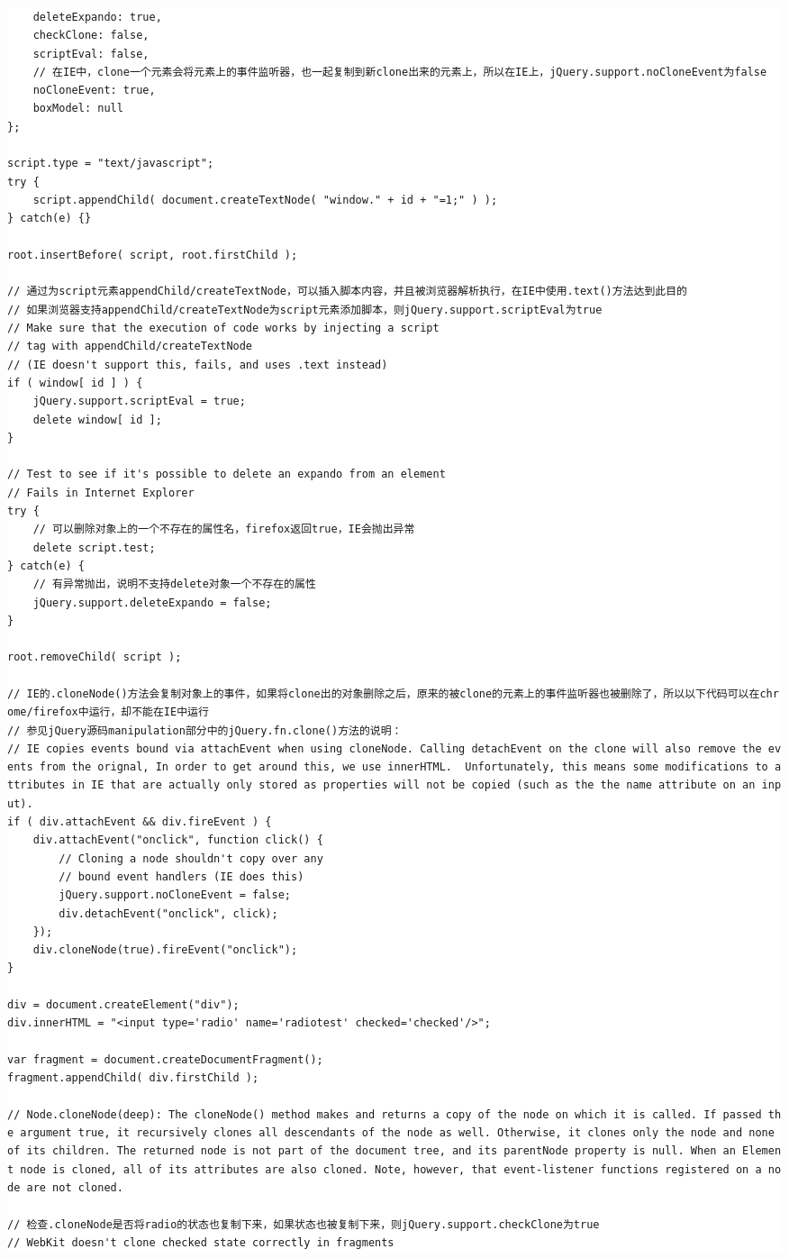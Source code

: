         deleteExpando: true,
        checkClone: false,
        scriptEval: false,
        // 在IE中，clone一个元素会将元素上的事件监听器，也一起复制到新clone出来的元素上，所以在IE上，jQuery.support.noCloneEvent为false
        noCloneEvent: true,
        boxModel: null
    };

    script.type = "text/javascript";
    try {
        script.appendChild( document.createTextNode( "window." + id + "=1;" ) );
    } catch(e) {}

    root.insertBefore( script, root.firstChild );

    // 通过为script元素appendChild/createTextNode，可以插入脚本内容，并且被浏览器解析执行，在IE中使用.text()方法达到此目的
    // 如果浏览器支持appendChild/createTextNode为script元素添加脚本，则jQuery.support.scriptEval为true
    // Make sure that the execution of code works by injecting a script
    // tag with appendChild/createTextNode
    // (IE doesn't support this, fails, and uses .text instead)
    if ( window[ id ] ) {
        jQuery.support.scriptEval = true;
        delete window[ id ];
    }

    // Test to see if it's possible to delete an expando from an element
    // Fails in Internet Explorer
    try {
        // 可以删除对象上的一个不存在的属性名，firefox返回true，IE会抛出异常
        delete script.test;
    } catch(e) {
        // 有异常抛出，说明不支持delete对象一个不存在的属性
        jQuery.support.deleteExpando = false;
    }

    root.removeChild( script );

    // IE的.cloneNode()方法会复制对象上的事件，如果将clone出的对象删除之后，原来的被clone的元素上的事件监听器也被删除了，所以以下代码可以在chrome/firefox中运行，却不能在IE中运行
    // 参见jQuery源码manipulation部分中的jQuery.fn.clone()方法的说明：
    // IE copies events bound via attachEvent when using cloneNode. Calling detachEvent on the clone will also remove the events from the orignal, In order to get around this, we use innerHTML.  Unfortunately, this means some modifications to attributes in IE that are actually only stored as properties will not be copied (such as the the name attribute on an input).
    if ( div.attachEvent && div.fireEvent ) {
        div.attachEvent("onclick", function click() {
            // Cloning a node shouldn't copy over any
            // bound event handlers (IE does this)
            jQuery.support.noCloneEvent = false;
            div.detachEvent("onclick", click);
        });
        div.cloneNode(true).fireEvent("onclick");
    }

    div = document.createElement("div");
    div.innerHTML = "<input type='radio' name='radiotest' checked='checked'/>";

    var fragment = document.createDocumentFragment();
    fragment.appendChild( div.firstChild );

    // Node.cloneNode(deep): The cloneNode() method makes and returns a copy of the node on which it is called. If passed the argument true, it recursively clones all descendants of the node as well. Otherwise, it clones only the node and none of its children. The returned node is not part of the document tree, and its parentNode property is null. When an Element node is cloned, all of its attributes are also cloned. Note, however, that event-listener functions registered on a node are not cloned.

    // 检查.cloneNode是否将radio的状态也复制下来，如果状态也被复制下来，则jQuery.support.checkClone为true
    // WebKit doesn't clone checked state correctly in fragments